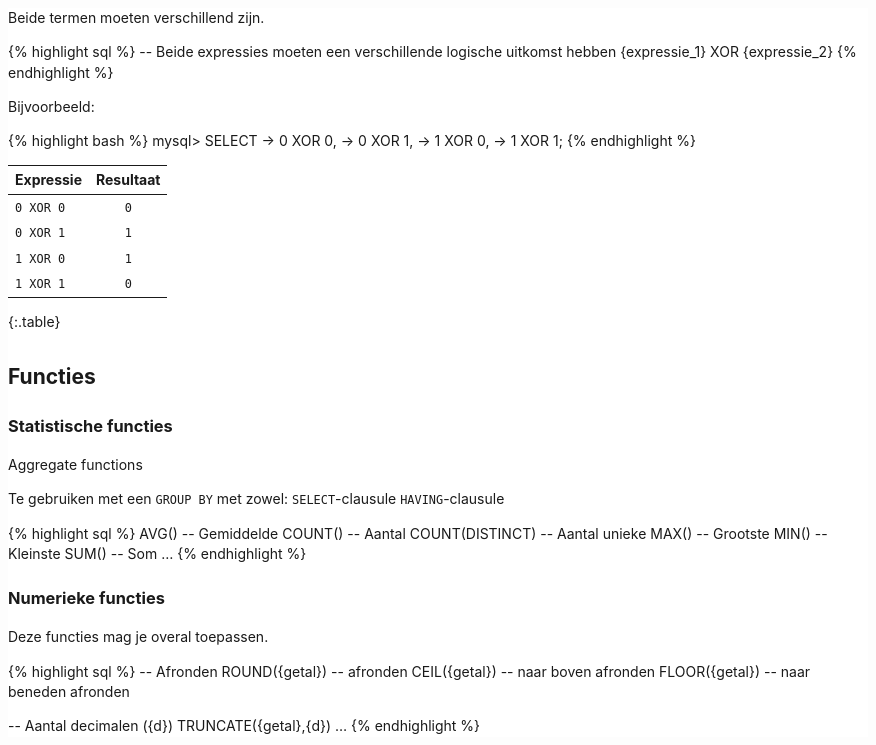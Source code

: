 Beide termen moeten verschillend zijn.

{% highlight sql %}
-- Beide expressies moeten een verschillende logische uitkomst hebben
{expressie_1} XOR {expressie_2}
{% endhighlight %}

Bijvoorbeeld:

{% highlight bash %}
mysql> SELECT
    -> 0 XOR 0,
    -> 0 XOR 1,
    -> 1 XOR 0,
    -> 1 XOR 1;
{% endhighlight %}

| Expressie | Resultaat |
|-----------|:---------:|
| `0 XOR 0` |       `0` |
| `0 XOR 1` |       `1` |
| `1 XOR 0` |       `1` |
| `1 XOR 1` |       `0` |
{:.table}


Functies
--------

### Statistische functies

Aggregate functions

Te gebruiken met een `GROUP BY` met zowel:
`SELECT`-clausule
`HAVING`-clausule

{% highlight sql %}
AVG()		    -- Gemiddelde
COUNT()	        -- Aantal
COUNT(DISTINCT) -- Aantal unieke
MAX()		    -- Grootste
MIN()		    -- Kleinste
SUM()		    -- Som
…
{% endhighlight %}

### Numerieke functies
Deze functies mag je overal toepassen.

{% highlight sql %}
-- Afronden
ROUND({getal}) -- afronden
CEIL({getal})  -- naar boven afronden
FLOOR({getal}) -- naar beneden afronden

-- Aantal decimalen ({d})
TRUNCATE({getal},{d})
…
{% endhighlight %}
